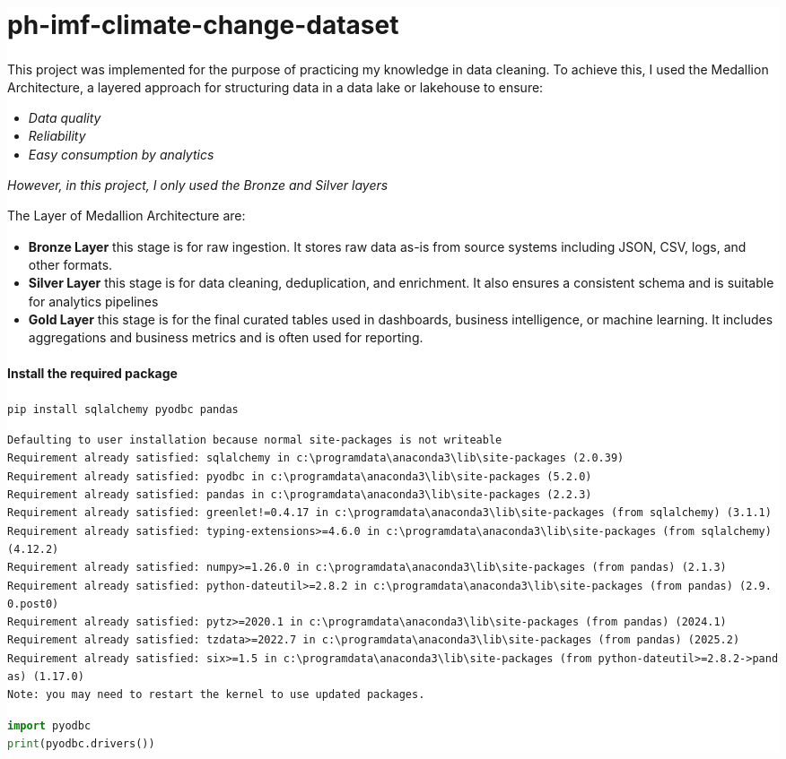 #  ph-imf-climate-change-dataset

This project was implemented for the purpose of practicing my knowledge in data cleaning. To achieve this, I used the Medallion Architecture, a layered approach for structuring data in a data lake or lakehouse to ensure:
- *Data quality*
- *Reliability*
- *Easy consumption by analytics*

*However, in this project, I only used the Bronze and Silver layers*

The Layer of Medallion Architecture are:
- **Bronze Layer** this stage is for raw ingestion. It stores raw data as-is from source systems including JSON, CSV, logs, and other formats.
- **Silver Layer** this stage is for data cleaning, deduplication, and enrichment. It also ensures a consistent schema and is suitable for analytics pipelines
-  **Gold Layer** this stage is for the final curated tables used in dashboards, business intelligence, or machine learning. It includes aggregations and business metrics and is often used for reporting.





#### Install the required package


```python
pip install sqlalchemy pyodbc pandas
```

    Defaulting to user installation because normal site-packages is not writeable
    Requirement already satisfied: sqlalchemy in c:\programdata\anaconda3\lib\site-packages (2.0.39)
    Requirement already satisfied: pyodbc in c:\programdata\anaconda3\lib\site-packages (5.2.0)
    Requirement already satisfied: pandas in c:\programdata\anaconda3\lib\site-packages (2.2.3)
    Requirement already satisfied: greenlet!=0.4.17 in c:\programdata\anaconda3\lib\site-packages (from sqlalchemy) (3.1.1)
    Requirement already satisfied: typing-extensions>=4.6.0 in c:\programdata\anaconda3\lib\site-packages (from sqlalchemy) (4.12.2)
    Requirement already satisfied: numpy>=1.26.0 in c:\programdata\anaconda3\lib\site-packages (from pandas) (2.1.3)
    Requirement already satisfied: python-dateutil>=2.8.2 in c:\programdata\anaconda3\lib\site-packages (from pandas) (2.9.0.post0)
    Requirement already satisfied: pytz>=2020.1 in c:\programdata\anaconda3\lib\site-packages (from pandas) (2024.1)
    Requirement already satisfied: tzdata>=2022.7 in c:\programdata\anaconda3\lib\site-packages (from pandas) (2025.2)
    Requirement already satisfied: six>=1.5 in c:\programdata\anaconda3\lib\site-packages (from python-dateutil>=2.8.2->pandas) (1.17.0)
    Note: you may need to restart the kernel to use updated packages.
    


```python
import pyodbc
print(pyodbc.drivers())
```
